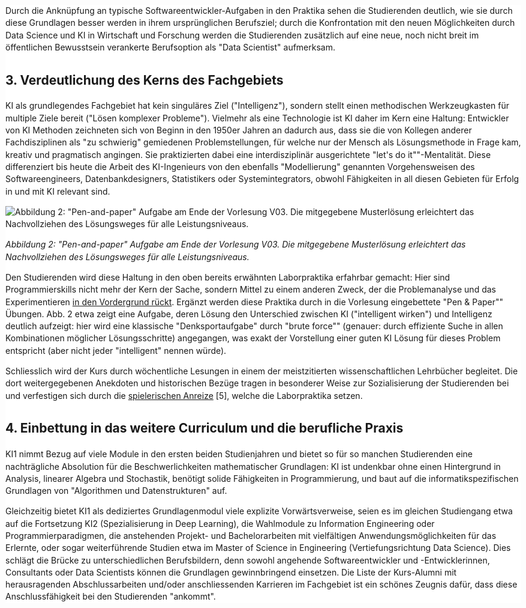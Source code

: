 Durch die Anknüpfung an typische Softwareentwickler-Aufgaben in den Praktika sehen die Studierenden deutlich, wie sie durch diese Grundlagen besser werden in ihrem ursprünglichen Berufsziel; durch die Konfrontation mit den neuen Möglichkeiten durch Data Science und KI in Wirtschaft und Forschung werden die Studierenden zusätzlich auf eine neue, noch nicht breit im öffentlichen Bewusstsein verankerte Berufsoption als "Data Scientist" aufmerksam.


## 3. Verdeutlichung des Kerns des Fachgebiets

KI als grundlegendes Fachgebiet hat kein singuläres Ziel ("Intelligenz"), sondern stellt einen methodischen Werkzeugkasten für multiple Ziele bereit ("Lösen komplexer Probleme"). Vielmehr als eine Technologie ist KI daher im Kern eine Haltung: Entwickler von KI Methoden zeichneten sich von Beginn in den 1950er Jahren an dadurch aus, dass sie die von Kollegen anderer Fachdisziplinen als "zu schwierig" gemiedenen Problemstellungen, für welche nur der Mensch als Lösungsmethode in Frage kam, kreativ und pragmatisch angingen. Sie praktizierten dabei eine interdisziplinär ausgerichtete "let's do it""-Mentalität. Diese differenziert bis heute die Arbeit des KI-Ingenieurs von den ebenfalls "Modellierung" genannten Vorgehensweisen des Softwareengineers, Datenbankdesigners, Statistikers oder Systemintegrators, obwohl Fähigkeiten in all diesen Gebieten für Erfolg in und mit KI relevant sind.

![Abbildung 2: "Pen-and-paper" Aufgabe am Ende der Vorlesung V03. Die mitgegebene Musterlösung erleichtert das Nachvollziehen des Lösungsweges für alle Leistungsniveaus.](https://stdm.github.io/images/atlas-2.jpg)

_Abbildung 2: "Pen-and-paper" Aufgabe am Ende der Vorlesung V03. Die mitgegebene Musterlösung erleichtert das Nachvollziehen des Lösungsweges für alle Leistungsniveaus._

Den Studierenden wird diese Haltung in den oben bereits erwähnten Laborpraktika erfahrbar gemacht: Hier sind Programmierskills nicht mehr der Kern der Sache, sondern Mittel zu einem anderen Zweck, der die Problemanalyse und das Experimentieren [in den Vordergrund rückt](http://stdm.github.io/downloads/courses/AI/P04_DecisionTrees.zip). Ergänzt werden diese Praktika durch in die Vorlesung eingebettete "Pen & Paper"" Übungen. Abb. 2 etwa zeigt eine Aufgabe, deren Lösung den Unterschied zwischen KI ("intelligent wirken") und Intelligenz deutlich aufzeigt: hier wird eine klassische "Denksportaufgabe" durch "brute force"" (genauer: durch effiziente Suche in allen Kombinationen möglicher Lösungsschritte) angegangen, was exakt der Vorstellung einer guten KI Lösung für dieses Problem entspricht (aber nicht jeder "intelligent" nennen würde).

Schliesslich wird der Kurs durch wöchentliche Lesungen in einem der meistzitierten wissenschaftlichen Lehrbücher begleitet. Die dort weitergegebenen Anekdoten und historischen Bezüge tragen in besonderer Weise zur Sozialisierung der Studierenden bei und verfestigen sich durch die [spielerischen Anreize](http://stdm.github.io/downloads/courses/AI/P02_2048.zip) [5], welche die Laborpraktika setzen.


## 4. Einbettung in das weitere Curriculum und die berufliche Praxis

KI1 nimmt Bezug auf viele Module in den ersten beiden Studienjahren und bietet so für so manchen Studierenden eine nachträgliche Absolution für die Beschwerlichkeiten mathematischer Grundlagen: KI ist undenkbar ohne einen Hintergrund in Analysis, linearer Algebra und Stochastik, benötigt solide Fähigkeiten in Programmierung, und baut auf die informatikspezifischen Grundlagen von "Algorithmen und Datenstrukturen" auf.
 
Gleichzeitig bietet KI1 als dediziertes Grundlagenmodul viele explizite Vorwärtsverweise, seien es im gleichen Studiengang etwa auf die Fortsetzung KI2 (Spezialisierung in Deep Learning), die Wahlmodule zu Information Engineering oder Programmierparadigmen, die anstehenden Projekt- und Bachelorarbeiten mit vielfältigen Anwendungsmöglichkeiten für das Erlernte, oder sogar weiterführende Studien etwa im Master of Science in Engineering (Vertiefungsrichtung Data Science). Dies schlägt die Brücke zu unterschiedlichen Berufsbildern, denn sowohl angehende Softwareentwickler und -Entwicklerinnen, Consultants oder Data Scientists können die Grundlagen gewinnbringend einsetzen. Die Liste der Kurs-Alumni mit herausragenden Abschlussarbeiten und/oder anschliessenden Karrieren im Fachgebiet ist ein schönes Zeugnis dafür, dass diese Anschlussfähigkeit bei den Studierenden "ankommt".
 
